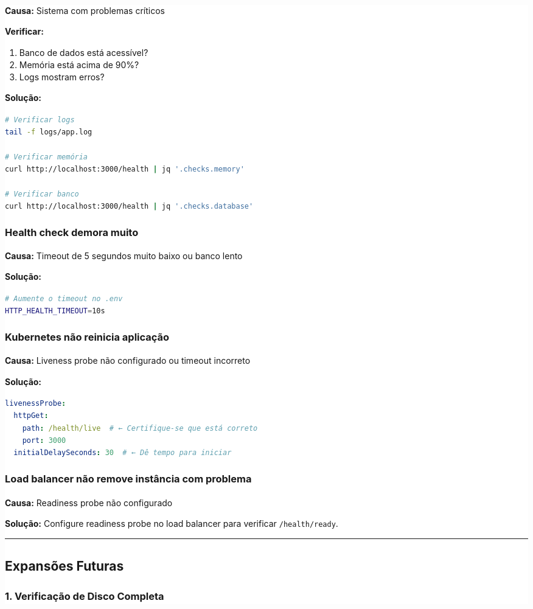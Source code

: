 **Causa:** Sistema com problemas críticos

**Verificar:**
1. Banco de dados está acessível?
2. Memória está acima de 90%?
3. Logs mostram erros?

**Solução:**
```bash
# Verificar logs
tail -f logs/app.log

# Verificar memória
curl http://localhost:3000/health | jq '.checks.memory'

# Verificar banco
curl http://localhost:3000/health | jq '.checks.database'
```

### Health check demora muito

**Causa:** Timeout de 5 segundos muito baixo ou banco lento

**Solução:**
```bash
# Aumente o timeout no .env
HTTP_HEALTH_TIMEOUT=10s
```

### Kubernetes não reinicia aplicação

**Causa:** Liveness probe não configurado ou timeout incorreto

**Solução:**
```yaml
livenessProbe:
  httpGet:
    path: /health/live  # ← Certifique-se que está correto
    port: 3000
  initialDelaySeconds: 30  # ← Dê tempo para iniciar
```

### Load balancer não remove instância com problema

**Causa:** Readiness probe não configurado

**Solução:**
Configure readiness probe no load balancer para verificar `/health/ready`.

---

## Expansões Futuras

### 1. Verificação de Disco Completa
